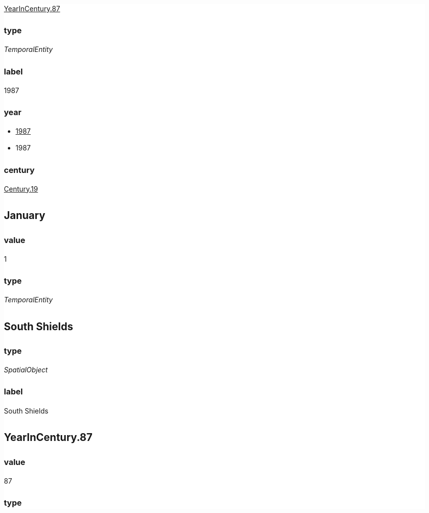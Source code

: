 
[YearInCentury.87](#YearInCentury.87)

### type


*TemporalEntity*

### label


1987

### year

 - [1987](#1987)

 - 1987

### century


[Century.19](#Century.19)

## January

### value


1

### type


*TemporalEntity*

## South Shields

### type


*SpatialObject*

### label


South Shields

## YearInCentury.87

### value


87

### type
